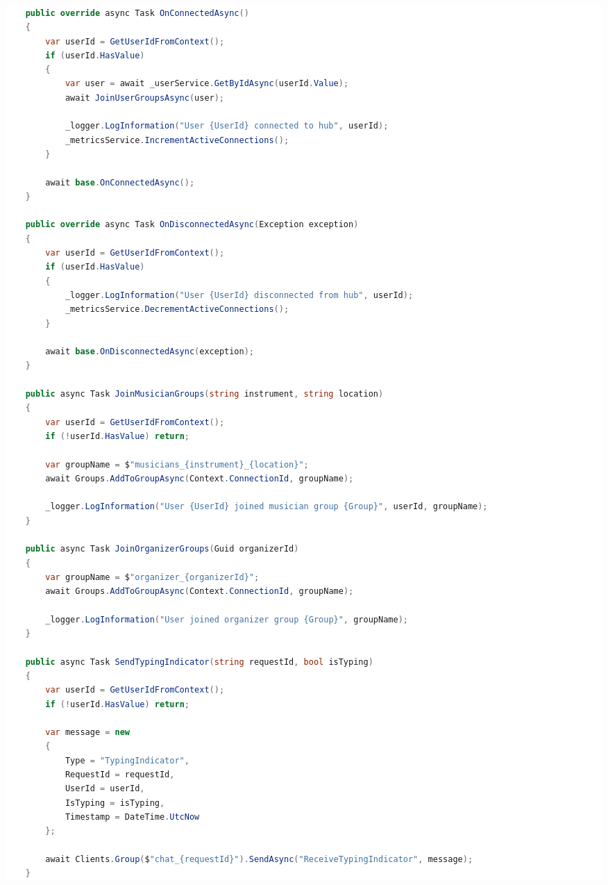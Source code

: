 ```csharp
    public override async Task OnConnectedAsync()
    {
        var userId = GetUserIdFromContext();
        if (userId.HasValue)
        {
            var user = await _userService.GetByIdAsync(userId.Value);
            await JoinUserGroupsAsync(user);
            
            _logger.LogInformation("User {UserId} connected to hub", userId);
            _metricsService.IncrementActiveConnections();
        }

        await base.OnConnectedAsync();
    }

    public override async Task OnDisconnectedAsync(Exception exception)
    {
        var userId = GetUserIdFromContext();
        if (userId.HasValue)
        {
            _logger.LogInformation("User {UserId} disconnected from hub", userId);
            _metricsService.DecrementActiveConnections();
        }

        await base.OnDisconnectedAsync(exception);
    }

    public async Task JoinMusicianGroups(string instrument, string location)
    {
        var userId = GetUserIdFromContext();
        if (!userId.HasValue) return;

        var groupName = $"musicians_{instrument}_{location}";
        await Groups.AddToGroupAsync(Context.ConnectionId, groupName);
        
        _logger.LogInformation("User {UserId} joined musician group {Group}", userId, groupName);
    }

    public async Task JoinOrganizerGroups(Guid organizerId)
    {
        var groupName = $"organizer_{organizerId}";
        await Groups.AddToGroupAsync(Context.ConnectionId, groupName);
        
        _logger.LogInformation("User joined organizer group {Group}", groupName);
    }

    public async Task SendTypingIndicator(string requestId, bool isTyping)
    {
        var userId = GetUserIdFromContext();
        if (!userId.HasValue) return;

        var message = new
        {
            Type = "TypingIndicator",
            RequestId = requestId,
            UserId = userId,
            IsTyping = isTyping,
            Timestamp = DateTime.UtcNow
        };

        await Clients.Group($"chat_{requestId}").SendAsync("ReceiveTypingIndicator", message);
    }

```